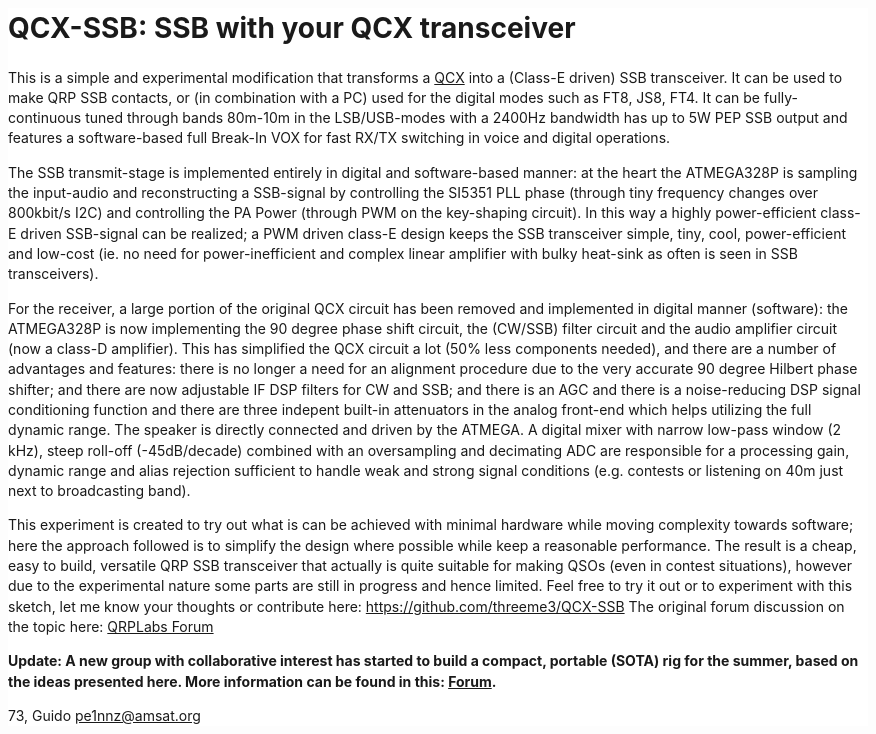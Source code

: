 # QCX-SSB: SSB with your QCX transceiver
This is a simple and experimental modification that transforms a [QCX] into a (Class-E driven) SSB transceiver. It can be used to make QRP SSB contacts, or (in combination with a PC) used for the digital modes such as FT8, JS8, FT4. It can be fully-continuous tuned through bands 80m-10m in the LSB/USB-modes with a 2400Hz bandwidth has up to 5W PEP SSB output and features a software-based full Break-In VOX for fast RX/TX switching in voice and digital operations.

The SSB transmit-stage is implemented entirely in digital and software-based manner: at the heart the ATMEGA328P is sampling the input-audio and reconstructing a SSB-signal by controlling the SI5351 PLL phase (through tiny frequency changes over 800kbit/s I2C) and controlling the PA Power (through PWM on the key-shaping circuit). In this way a highly power-efficient class-E driven SSB-signal can be realized; a PWM driven class-E design keeps the SSB transceiver simple, tiny, cool, power-efficient and low-cost (ie. no need for power-inefficient and complex linear amplifier with bulky heat-sink as often is seen in SSB transceivers).

For the receiver, a large portion of the original QCX circuit has been removed and implemented in digital manner (software): the ATMEGA328P is now implementing the 90 degree phase shift circuit, the (CW/SSB) filter circuit and the audio amplifier circuit (now a class-D amplifier). This has simplified the QCX circuit a lot (50% less components needed), and there are a number of advantages and features: there is no longer a need for an alignment procedure due to the very accurate 90 degree Hilbert phase shifter; and there are now adjustable IF DSP filters for CW and SSB; and there is an AGC and there is a noise-reducing DSP signal conditioning function and there are three indepent built-in attenuators in the analog front-end which helps utilizing the full dynamic range. The speaker is directly connected and driven by the ATMEGA. A digital mixer with narrow low-pass window (2 kHz), steep roll-off (-45dB/decade) combined with an oversampling and decimating ADC are responsible for a processing gain, dynamic range and alias rejection sufficient to handle weak and strong signal conditions (e.g. contests or listening on 40m just next to broadcasting band).

This experiment is created to try out what is can be achieved with minimal hardware while moving complexity towards software; here the approach followed is to simplify the design where possible while keep a reasonable performance. The result is a cheap, easy to build, versatile QRP SSB transceiver that actually is quite suitable for making QSOs (even in contest situations), however due to the experimental nature some parts are still in progress and hence limited. Feel free to try it out or to experiment with this sketch, let me know your thoughts or contribute here: https://github.com/threeme3/QCX-SSB  The original forum discussion on the topic here: [QRPLabs Forum]

**Update: A new group with collaborative interest has started to build a compact, portable (SOTA) rig for the summer, based on the ideas presented here. More information can be found in this: [Forum].**

73, Guido
pe1nnz@amsat.org


[Simple, fun and versatile]: ucx.png
[original schematic]: https://qrp-labs.com/images/qcx/HiRes.png
[QCX-SSB]: https://github.com/threeme3/QCX-SSB
[QCX-SSB Sketch]: QCX-SSB.ino
[latest released hex file]: https://github.com/threeme3/QCX-SSB/releases
[2-stage QCX-SDR modification]: https://github.com/threeme3/QCX-SSB/tree/653e2d8c387138d30269ffd003065be78cc648ca
[standard QCX firmware upload procedure]: https://www.qrp-labs.com/qcx/qcxfirmware.html
[USBasp]: https://sites.google.com/site/g4zfqradio/qrplabs_program_chip_with_USBasp
[USPasp ExtremeBurner]: https://groups.io/g/QRPLabs/topic/57461404#40024
[USBtiny]: https://groups.io/g/QRPLabs/attachment/40315/0/QCX%20Firmware%20Update%20Instructions.pdf
[Arduino as ISP]: https://qrp-labs.com/images/qcx/HowToUpdateTheFirmwareOnTheQCXusingAnArduinoUNOandAVRDUDESS.pdf
[AVRDudess]: http://zakkemble.net/avrdudess
[Arduino]: https://www.arduino.cc/en/main/software#download
[Arduino 1.8.9]: https://www.arduino.cc/en/Main/OldSoftwareReleases#previous
[ArduinoISP]: https://raw.githubusercontent.com/adafruit/ArduinoISP/master/ArduinoISP.ino
[digital SSB generation technique]: http://pe1nnz.nl.eu.org/2013/05/direct-ssb-generation-on-pll.html
[QCX]: https://qrp-labs.com/qcx.html
[X1M-mic]: https://vignette.wikia.nocookie.net/x1m/images/f/f1/X1M_mic_pinout_diagram.jpg/revision/latest?cb=20131028014710
[QRPLabs Forum]: https://groups.io/g/QRPLabs/topic/29572792
[Forum]: https://groups.io/g/ucx
[AN1981]: https://archive.org/details/bitsavers_signeticsdataManualVolume1Communications_72411912
[AN1981-1994]: http://www.b-kainka.de/Daten/HF/SSB.pdf
[Norcal 2030]: http://www.norcalqrp.org/nc2030.htm
[Hi-Per-Mite]: http://www.4sqrp.com/hipermite.php
[Low Pass Filters]: http://www.gqrp.com/harmonic_filters.pdf
[CMOS driven MOSFET PA]: http://www.ka7oei.com/mpm_class_e.html
[Power MOSFET revolution]: https://archive.org/details/VMOSSiliconixOCR/page/n17
[ATS]: https://groups.yahoo.com/neo/groups/AT_Sprint/files/AT%20Sprint%20/
[Intelligibility]: https://g8jnj.webs.com/speechintelligibility.htm
[SI5351]: https://www.silabs.com/documents/public/application-notes/AN619.pdf
[ATMEGA328P]: http://ww1.microchip.com/downloads/en/DeviceDoc/ATmega48A-PA-88A-PA-168A-PA-328-P-DS-DS40002061A.pdf
[HD44780]: https://www.sparkfun.com/datasheets/LCD/HD44780.pdf
[sample]: https://youtu.be/-QfMQulk0eA
[PI4AA June issue]: https://cdn.veron.nl/pi4aa/2019/PI4AA_Uitzending20190607.mp3
[EER Class-E]: https://core.ac.uk/download/pdf/148657773.pdf
[MBF]: https://www.arrl.org/files/file/QEX_Next_Issue/Mar-Apr2017/MBF.pdf
[Polar-transmitter]: https://sigarra.up.pt/fcup/pt/pub_geral.show_file?pi_doc_id=25850
[DJ1MR]: https://www.youtube.com/watch?v=A6ohr98ikeA
[RX3DPK]: https://www.facebook.com/photo.php?fbid=2382353591830446&set=pcb.2382353628497109&type=3&theater
[QRP-BR]: https://groups.io/g/QRP-BR/topic/gerando_ssb_digitalmente/29628623
[Opzij]: https://youtu.be/uN706PiFLm0
[lyrics]: https://www.google.com/search?q=lyrics+opzij
[phase shift in the SI5351 clocks]: https://www.silabs.com/community/timing/forum.topic.html/difficulty_settingp-LchG
[QCX Assembly instruction]: https://www.qrp-labs.com/images/qcx/assembly_A4_Rev_4b.pdf
[PCB Revision]: https://www.qrp-labs.com/qcx
[QRPLabs Low Pass Filter kit]: https://www.qrp-labs.com/lpfkit.html
[Arduino PWM]: http://interface.khm.de/index.php/lab/interfaces-advanced/arduino-dds-sinewave-generator/
[Serial interface]: https://groups.io/g/QRPLabs/attachment/40706/0/connections.png
[uSDX Sandwich]: https://dl2man.de/
[uSDX Transceiver]: https://antrak.org.tr/author/barbarosasuroglu/
[QCX Mini modification]: https://dl2man.de/qcx-mini-usdx-mod/
[QCX Rev 5 modification]: https://github.com/threeme3/QCX-SSB/blob/faa4447d61c32efebadd9413b78c4a0094815611/QCX-SSB_assembly_Rev-5.pdf
[QCX+ modification]: https://groups.io/g/ucx/files/QCX+%20SSB%20Mods/Modifying%20the%20QCX+%20for%20SSB%20v3.pdf
[Ghetto-class-E]: https://www.ncqrpp.org/files/qrpp_volume_10.pdf
[Ghetto-class-E-later-publication]: http://www.iw3sgt.it/IW3SGT_PRJ/IW3SGT_AMP_LF/ClassDEF1.pdf
[R1.02n]: https://github.com/threeme3/QCX-SSB/tree/5ac4204fd00c18e3b8cca13e32249dda6aeb6629
[R1.02m]: https://github.com/threeme3/QCX-SSB/tree/860e73f28e91a30eb37cc951219c4e360c2c7e5d
[R1.02j]: https://github.com/threeme3/QCX-SSB/tree/faa4447d61c32efebadd9413b78c4a0094815611
[R1.01d]: https://github.com/threeme3/QCX-SSB/tree/1d18d5ff7a503d0d80bca9fe106fd5fce5223542
[R1.00]: https://github.com/threeme3/QCX-SSB/tree/0a90ce8afdbbcdafb89cc13261a38b9f99067a66